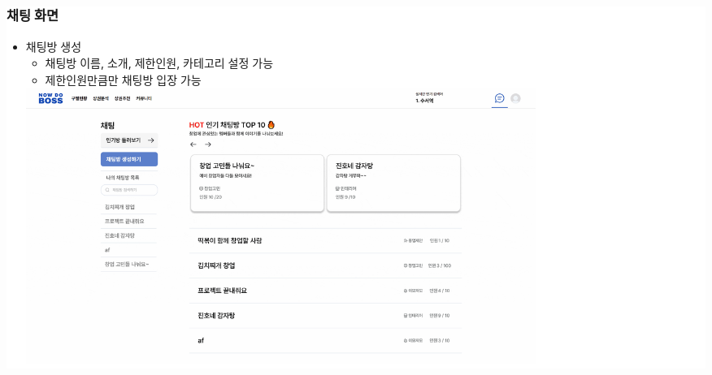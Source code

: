 ### 채팅 화면

- 채팅방 생성
  - 채팅방 이름, 소개, 제한인원, 카테고리 설정 가능
  - 제한인원만큼만 채팅방 입장 가능
  <div width="100%">
  <img src="docs/gif/채팅/채팅방_생성.gif" width="75%">